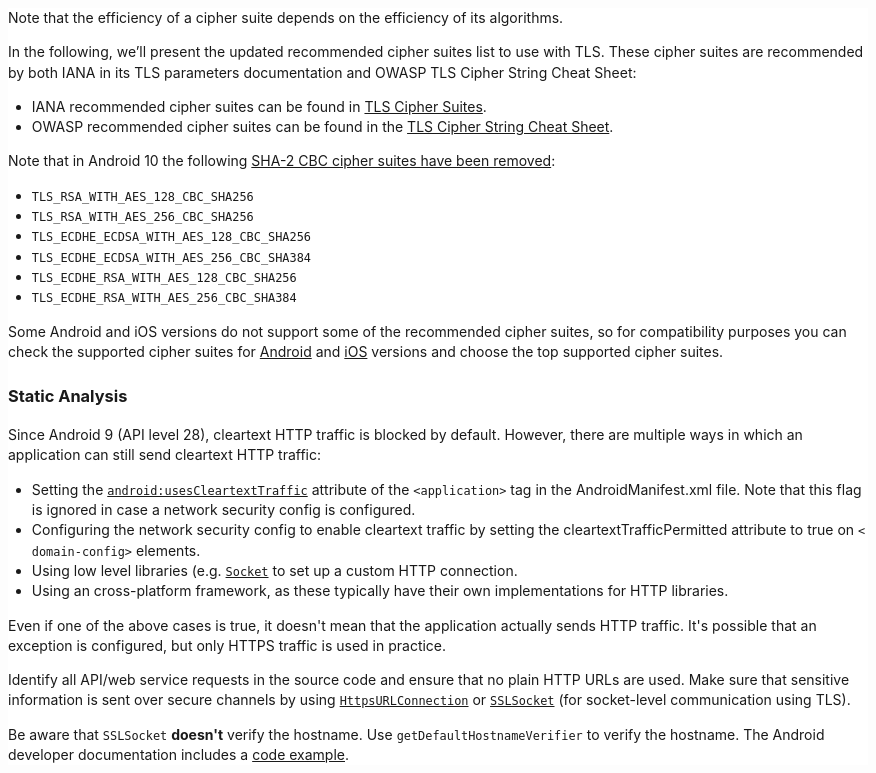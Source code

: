 Note that the efficiency of a cipher suite depends on the efficiency of its algorithms.

In the following, we’ll present the updated recommended cipher suites list to use with TLS. These cipher suites are recommended by both IANA in its TLS parameters documentation and OWASP TLS Cipher String Cheat Sheet:

- IANA recommended cipher suites can be found in [TLS Cipher Suites](https://www.iana.org/assignments/tls-parameters/tls-parameters.xhtml#tls-parameters-4 "TLS Cipher Suites").
- OWASP recommended cipher suites can be found in the [TLS Cipher String Cheat Sheet](https://github.com/OWASP/CheatSheetSeries/blob/master/cheatsheets/TLS_Cipher_String_Cheat_Sheet.md "OWASP TLS Cipher String Cheat Sheet").

Note that in Android 10 the following [SHA-2 CBC cipher suites have been removed](https://developer.android.com/about/versions/10/behavior-changes-all#sha2-cbc-cipher-suites "SHA-2 CBC cipher suites removed"):

- `TLS_RSA_WITH_AES_128_CBC_SHA256`
- `TLS_RSA_WITH_AES_256_CBC_SHA256`
- `TLS_ECDHE_ECDSA_WITH_AES_128_CBC_SHA256`
- `TLS_ECDHE_ECDSA_WITH_AES_256_CBC_SHA384`
- `TLS_ECDHE_RSA_WITH_AES_128_CBC_SHA256`
- `TLS_ECDHE_RSA_WITH_AES_256_CBC_SHA384`

Some Android and iOS versions do not support some of the recommended cipher suites, so for compatibility purposes you can check the supported cipher suites for [Android](https://developer.android.com/reference/javax/net/ssl/SSLSocket#cipher-suites "Cipher suites") and [iOS](https://developer.apple.com/documentation/security/1550981-ssl_cipher_suite_values?language=objc "SSL Cipher Suite Values") versions and choose the top supported cipher suites.

### Static Analysis

Since Android 9 (API level 28), cleartext HTTP traffic is blocked by default. However, there are multiple ways in which an application can still send cleartext HTTP traffic:

- Setting the [`android:usesCleartextTraffic`](https://developer.android.com/guide/topics/manifest/application-element#usesCleartextTraffic "Android documentation - usesCleartextTraffic flag") attribute of the `<application>` tag in the AndroidManifest.xml file. Note that this flag is ignored in case a network security config is configured.
- Configuring the network security config to enable cleartext traffic by setting the cleartextTrafficPermitted attribute to true on `<domain-config>` elements.
- Using low level libraries (e.g. [`Socket`](https://developer.android.com/reference/java/net/Socket "Socket class") to set up a custom HTTP connection.
- Using an cross-platform framework, as these typically have their own implementations for HTTP libraries.

Even if one of the above cases is true, it doesn't mean that the application actually sends HTTP traffic. It's possible that an exception is configured, but only HTTPS traffic is used in practice.

Identify all API/web service requests in the source code and ensure that no plain HTTP URLs are used. Make sure that sensitive information is sent over secure channels by using [`HttpsURLConnection`](https://developer.android.com/reference/javax/net/ssl/HttpsURLConnection.html "HttpsURLConnection") or [`SSLSocket`](https://developer.android.com/reference/javax/net/ssl/SSLSocket.html "SSLSocket") (for socket-level communication using TLS).

Be aware that `SSLSocket` **doesn't** verify the hostname. Use `getDefaultHostnameVerifier` to verify the hostname. The Android developer documentation includes a [code example](https://developer.android.com/training/articles/security-ssl.html#WarningsSslSocket "Warnings About Using SSLSocket Directly").

